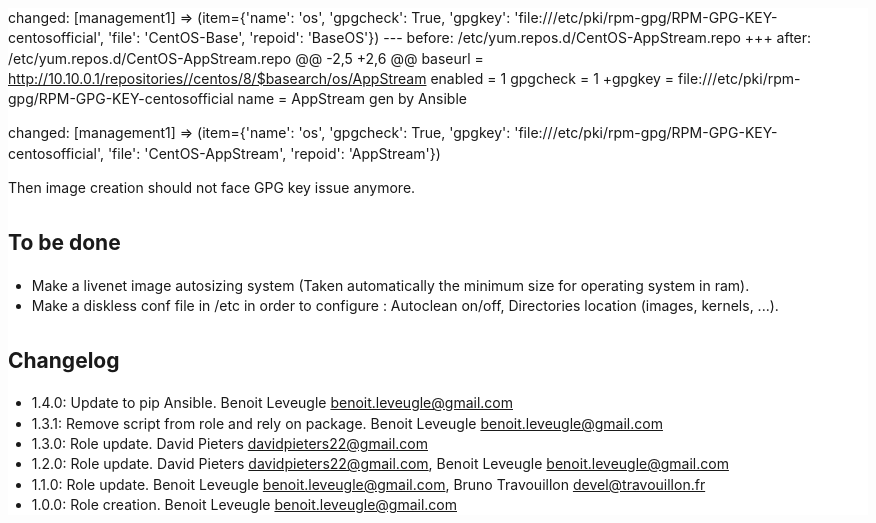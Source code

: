 
  changed: [management1] => (item={'name': 'os', 'gpgcheck': True, 'gpgkey': 'file:///etc/pki/rpm-gpg/RPM-GPG-KEY-centosofficial', 'file': 'CentOS-Base', 'repoid': 'BaseOS'})
  --- before: /etc/yum.repos.d/CentOS-AppStream.repo
  +++ after: /etc/yum.repos.d/CentOS-AppStream.repo
  @@ -2,5 +2,6 @@
   baseurl = http://10.10.0.1/repositories//centos/8/$basearch/os/AppStream
   enabled = 1
   gpgcheck = 1
  +gpgkey = file:///etc/pki/rpm-gpg/RPM-GPG-KEY-centosofficial
   name = AppStream gen by Ansible

  changed: [management1] => (item={'name': 'os', 'gpgcheck': True, 'gpgkey': 'file:///etc/pki/rpm-gpg/RPM-GPG-KEY-centosofficial', 'file': 'CentOS-AppStream', 'repoid': 'AppStream'})

Then image creation should not face GPG key issue anymore.

## To be done

* Make a livenet image autosizing system (Taken automatically the minimum size for operating system in ram).
* Make a diskless conf file in /etc in order to configure : Autoclean on/off, Directories location (images, kernels, ...).

## Changelog

* 1.4.0: Update to pip Ansible. Benoit Leveugle <benoit.leveugle@gmail.com>
* 1.3.1: Remove script from role and rely on package. Benoit Leveugle <benoit.leveugle@gmail.com>
* 1.3.0: Role update. David Pieters <davidpieters22@gmail.com>
* 1.2.0: Role update. David Pieters <davidpieters22@gmail.com>, Benoit Leveugle <benoit.leveugle@gmail.com>
* 1.1.0: Role update. Benoit Leveugle <benoit.leveugle@gmail.com>, Bruno Travouillon <devel@travouillon.fr>
* 1.0.0: Role creation. Benoit Leveugle <benoit.leveugle@gmail.com>
